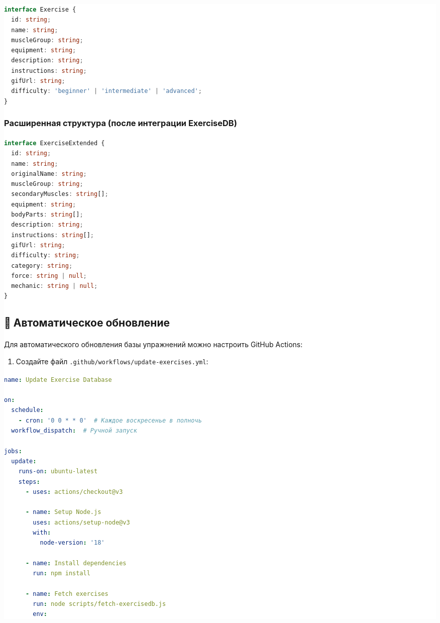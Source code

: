 ```typescript
interface Exercise {
  id: string;
  name: string;
  muscleGroup: string;
  equipment: string;
  description: string;
  instructions: string;
  gifUrl: string;
  difficulty: 'beginner' | 'intermediate' | 'advanced';
}
```

### Расширенная структура (после интеграции ExerciseDB)

```typescript
interface ExerciseExtended {
  id: string;
  name: string;
  originalName: string;
  muscleGroup: string;
  secondaryMuscles: string[];
  equipment: string;
  bodyParts: string[];
  description: string;
  instructions: string[];
  gifUrl: string;
  difficulty: string;
  category: string;
  force: string | null;
  mechanic: string | null;
}
```

## 🔄 Автоматическое обновление

Для автоматического обновления базы упражнений можно настроить GitHub Actions:

1. Создайте файл `.github/workflows/update-exercises.yml`:

```yaml
name: Update Exercise Database

on:
  schedule:
    - cron: '0 0 * * 0'  # Каждое воскресенье в полночь
  workflow_dispatch:  # Ручной запуск

jobs:
  update:
    runs-on: ubuntu-latest
    steps:
      - uses: actions/checkout@v3
      
      - name: Setup Node.js
        uses: actions/setup-node@v3
        with:
          node-version: '18'
      
      - name: Install dependencies
        run: npm install
      
      - name: Fetch exercises
        run: node scripts/fetch-exercisedb.js
        env:
```